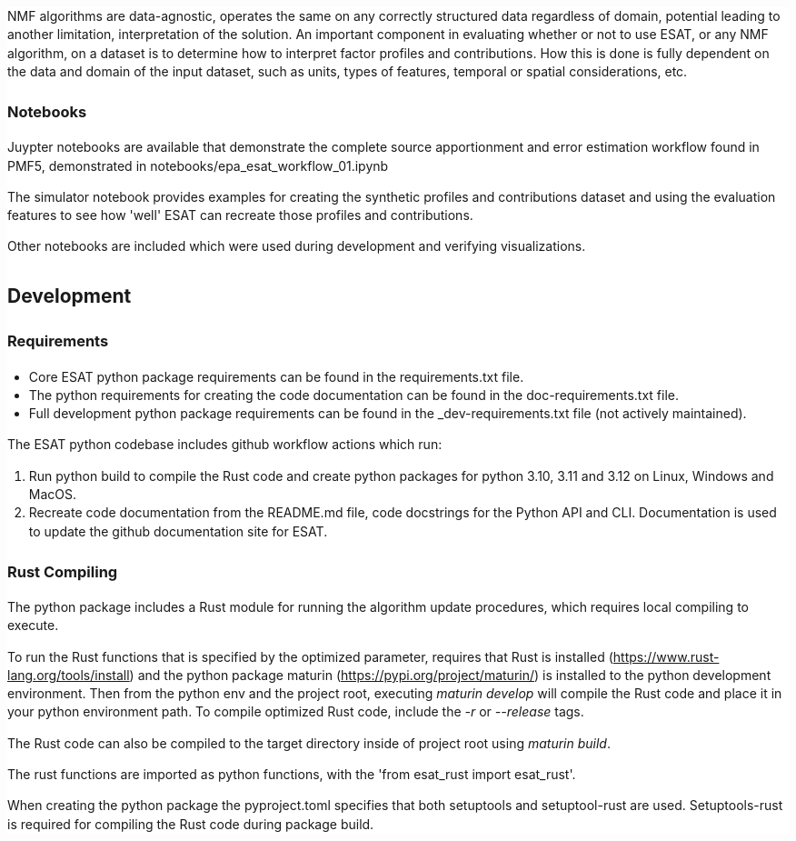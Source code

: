 NMF algorithms are data-agnostic, operates the same on any correctly structured data regardless of domain, potential 
leading to another limitation, interpretation of the solution. An important component in evaluating whether or not to 
use ESAT, or any NMF algorithm, on a dataset is to determine how to interpret factor profiles and contributions. How 
this is done is fully dependent on the data and domain of the input dataset, such as units, types of features, temporal 
or spatial considerations, etc. 


### Notebooks
Juypter notebooks are available that demonstrate the complete source apportionment and error estimation workflow found in PMF5, demonstrated in notebooks/epa_esat_workflow_01.ipynb

The simulator notebook provides examples for creating the synthetic profiles and contributions dataset and using the evaluation features to see how 'well' ESAT can recreate those profiles and contributions.

Other notebooks are included which were used during development and verifying visualizations. 

## Development
### Requirements
* Core ESAT python package requirements can be found in the requirements.txt file.
* The python requirements for creating the code documentation can be found in the doc-requirements.txt file.
* Full development python package requirements can be found in the _dev-requirements.txt file (not actively maintained).

The ESAT python codebase includes github workflow actions which run:
1. Run python build to compile the Rust code and create python packages for python 3.10, 3.11 and 3.12 on Linux, Windows and MacOS.
2. Recreate code documentation from the README.md file, code docstrings for the Python API and CLI. Documentation is used to update the github documentation site for ESAT.

### Rust Compiling
The python package includes a Rust module for running the algorithm update procedures, which requires local compiling to execute.

To run the Rust functions that is specified by the optimized parameter, requires that Rust is installed (https://www.rust-lang.org/tools/install) and the python package maturin (https://pypi.org/project/maturin/) is installed to the python development environment. 
Then from the python env and the project root, executing <i>maturin develop</i> will compile the Rust code and place it in your python environment path. To compile optimized Rust code, include the <i>-r</i> or <i>--release</i> tags.

The Rust code can also be compiled to the target directory inside of project root using <i>maturin build</i>.

The rust functions are imported as python functions, with the 'from esat_rust import esat_rust'.

When creating the python package the pyproject.toml specifies that both setuptools and setuptool-rust are used. Setuptools-rust is required for compiling the Rust code during package build. 

